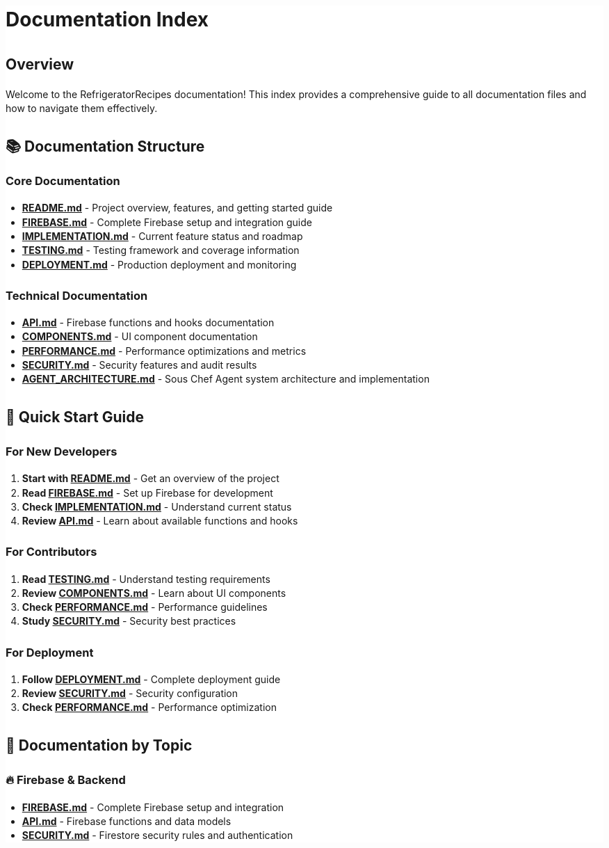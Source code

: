 # Documentation Index

## Overview

Welcome to the RefrigeratorRecipes documentation! This index provides a comprehensive guide to all documentation files and how to navigate them effectively.

## 📚 Documentation Structure

### Core Documentation
- **[README.md](../README.md)** - Project overview, features, and getting started guide
- **[FIREBASE.md](./FIREBASE.md)** - Complete Firebase setup and integration guide
- **[IMPLEMENTATION.md](./IMPLEMENTATION.md)** - Current feature status and roadmap
- **[TESTING.md](./TESTING.md)** - Testing framework and coverage information
- **[DEPLOYMENT.md](./DEPLOYMENT.md)** - Production deployment and monitoring

### Technical Documentation
- **[API.md](./API.md)** - Firebase functions and hooks documentation
- **[COMPONENTS.md](./COMPONENTS.md)** - UI component documentation
- **[PERFORMANCE.md](./PERFORMANCE.md)** - Performance optimizations and metrics
- **[SECURITY.md](./SECURITY.md)** - Security features and audit results
- **[AGENT_ARCHITECTURE.md](./AGENT_ARCHITECTURE.md)** - Sous Chef Agent system architecture and implementation

## 🚀 Quick Start Guide

### For New Developers
1. **Start with [README.md](../README.md)** - Get an overview of the project
2. **Read [FIREBASE.md](./FIREBASE.md)** - Set up Firebase for development
3. **Check [IMPLEMENTATION.md](./IMPLEMENTATION.md)** - Understand current status
4. **Review [API.md](./API.md)** - Learn about available functions and hooks

### For Contributors
1. **Read [TESTING.md](./TESTING.md)** - Understand testing requirements
2. **Review [COMPONENTS.md](./COMPONENTS.md)** - Learn about UI components
3. **Check [PERFORMANCE.md](./PERFORMANCE.md)** - Performance guidelines
4. **Study [SECURITY.md](./SECURITY.md)** - Security best practices

### For Deployment
1. **Follow [DEPLOYMENT.md](./DEPLOYMENT.md)** - Complete deployment guide
2. **Review [SECURITY.md](./SECURITY.md)** - Security configuration
3. **Check [PERFORMANCE.md](./PERFORMANCE.md)** - Performance optimization

## 📖 Documentation by Topic

### 🔥 Firebase & Backend
- **[FIREBASE.md](./FIREBASE.md)** - Complete Firebase setup and integration
- **[API.md](./API.md)** - Firebase functions and data models
- **[SECURITY.md](./SECURITY.md)** - Firestore security rules and authentication
